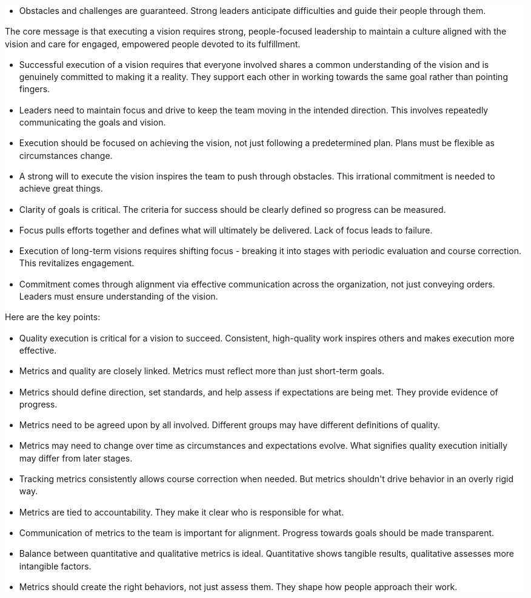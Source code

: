 - Obstacles and challenges are guaranteed. Strong leaders anticipate difficulties and guide their people through them.

The core message is that executing a vision requires strong, people-focused leadership to maintain a culture aligned with the vision and care for engaged, empowered people devoted to its fulfillment.

 

- Successful execution of a vision requires that everyone involved shares a common understanding of the vision and is genuinely committed to making it a reality. They support each other in working towards the same goal rather than pointing fingers. 

- Leaders need to maintain focus and drive to keep the team moving in the intended direction. This involves repeatedly communicating the goals and vision.

- Execution should be focused on achieving the vision, not just following a predetermined plan. Plans must be flexible as circumstances change.

- A strong will to execute the vision inspires the team to push through obstacles. This irrational commitment is needed to achieve great things.

- Clarity of goals is critical. The criteria for success should be clearly defined so progress can be measured.

- Focus pulls efforts together and defines what will ultimately be delivered. Lack of focus leads to failure.

- Execution of long-term visions requires shifting focus - breaking it into stages with periodic evaluation and course correction. This revitalizes engagement. 

- Commitment comes through alignment via effective communication across the organization, not just conveying orders. Leaders must ensure understanding of the vision.

 Here are the key points:

- Quality execution is critical for a vision to succeed. Consistent, high-quality work inspires others and makes execution more effective. 

- Metrics and quality are closely linked. Metrics must reflect more than just short-term goals. 

- Metrics should define direction, set standards, and help assess if expectations are being met. They provide evidence of progress.

- Metrics need to be agreed upon by all involved. Different groups may have different definitions of quality. 

- Metrics may need to change over time as circumstances and expectations evolve. What signifies quality execution initially may differ from later stages.

- Tracking metrics consistently allows course correction when needed. But metrics shouldn't drive behavior in an overly rigid way. 

- Metrics are tied to accountability. They make it clear who is responsible for what.

- Communication of metrics to the team is important for alignment. Progress towards goals should be made transparent.

- Balance between quantitative and qualitative metrics is ideal. Quantitative shows tangible results, qualitative assesses more intangible factors. 

- Metrics should create the right behaviors, not just assess them. They shape how people approach their work.
